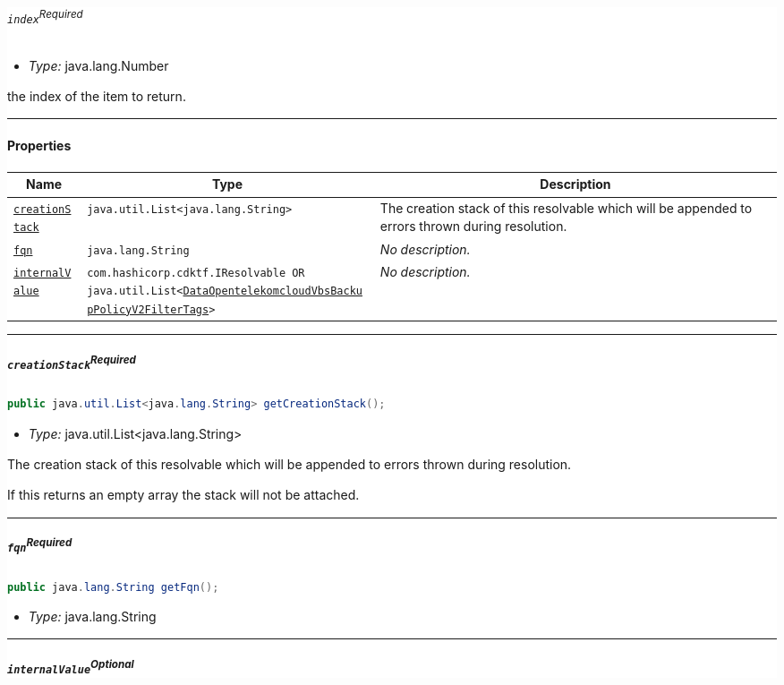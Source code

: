 ###### `index`<sup>Required</sup> <a name="index" id="@cdktf/provider-opentelekomcloud.dataOpentelekomcloudVbsBackupPolicyV2.DataOpentelekomcloudVbsBackupPolicyV2FilterTagsList.get.parameter.index"></a>

- *Type:* java.lang.Number

the index of the item to return.

---


#### Properties <a name="Properties" id="Properties"></a>

| **Name** | **Type** | **Description** |
| --- | --- | --- |
| <code><a href="#@cdktf/provider-opentelekomcloud.dataOpentelekomcloudVbsBackupPolicyV2.DataOpentelekomcloudVbsBackupPolicyV2FilterTagsList.property.creationStack">creationStack</a></code> | <code>java.util.List<java.lang.String></code> | The creation stack of this resolvable which will be appended to errors thrown during resolution. |
| <code><a href="#@cdktf/provider-opentelekomcloud.dataOpentelekomcloudVbsBackupPolicyV2.DataOpentelekomcloudVbsBackupPolicyV2FilterTagsList.property.fqn">fqn</a></code> | <code>java.lang.String</code> | *No description.* |
| <code><a href="#@cdktf/provider-opentelekomcloud.dataOpentelekomcloudVbsBackupPolicyV2.DataOpentelekomcloudVbsBackupPolicyV2FilterTagsList.property.internalValue">internalValue</a></code> | <code>com.hashicorp.cdktf.IResolvable OR java.util.List<<a href="#@cdktf/provider-opentelekomcloud.dataOpentelekomcloudVbsBackupPolicyV2.DataOpentelekomcloudVbsBackupPolicyV2FilterTags">DataOpentelekomcloudVbsBackupPolicyV2FilterTags</a>></code> | *No description.* |

---

##### `creationStack`<sup>Required</sup> <a name="creationStack" id="@cdktf/provider-opentelekomcloud.dataOpentelekomcloudVbsBackupPolicyV2.DataOpentelekomcloudVbsBackupPolicyV2FilterTagsList.property.creationStack"></a>

```java
public java.util.List<java.lang.String> getCreationStack();
```

- *Type:* java.util.List<java.lang.String>

The creation stack of this resolvable which will be appended to errors thrown during resolution.

If this returns an empty array the stack will not be attached.

---

##### `fqn`<sup>Required</sup> <a name="fqn" id="@cdktf/provider-opentelekomcloud.dataOpentelekomcloudVbsBackupPolicyV2.DataOpentelekomcloudVbsBackupPolicyV2FilterTagsList.property.fqn"></a>

```java
public java.lang.String getFqn();
```

- *Type:* java.lang.String

---

##### `internalValue`<sup>Optional</sup> <a name="internalValue" id="@cdktf/provider-opentelekomcloud.dataOpentelekomcloudVbsBackupPolicyV2.DataOpentelekomcloudVbsBackupPolicyV2FilterTagsList.property.internalValue"></a>
